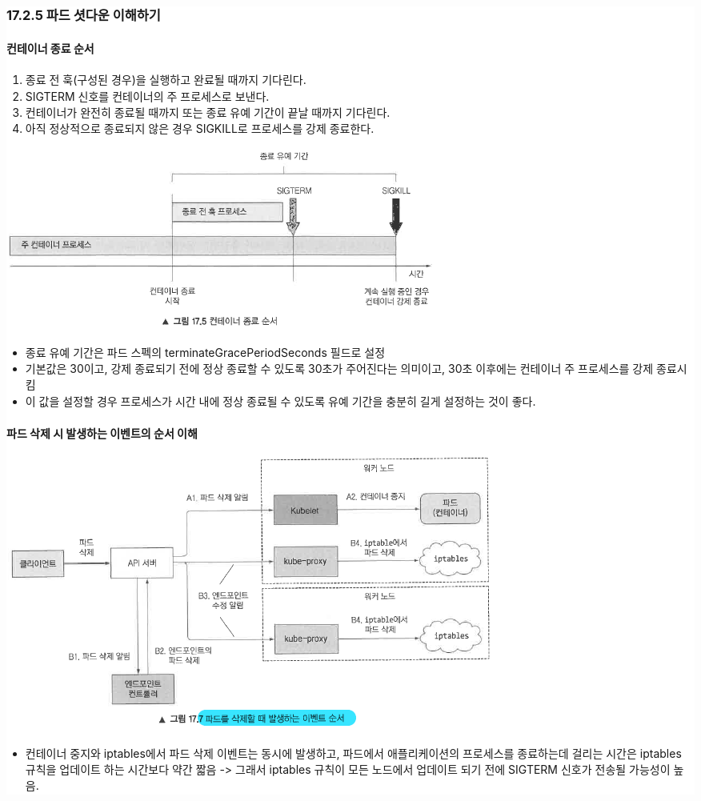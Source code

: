 
### 17.2.5 파드 셧다운 이해하기

#### 컨테이너 종료 순서
1. 종료 전 훅(구성된 경우)을 실행하고 완료될 때까지 기다린다.
2. SIGTERM 신호를 컨테이너의 주 프로세스로 보낸다.
3. 컨테이너가 완전히 종료될 때까지 또는 종료 유예 기간이 끝날 때까지 기다린다.
4. 아직 정상적으로 종료되지 않은 경우 SIGKILL로 프로세스를 강제 종료한다.

![alt text](./jy.aseets/17.5.png)

* 종료 유예 기간은 파드 스펙의 terminateGracePeriodSeconds 필드로 설정
* 기본값은 30이고, 강제 종료되기 전에 정상 종료할 수 있도록 30초가 주어진다는 의미이고, 30초 이후에는 컨테이너 주 프로세스를 강제 종료시킴
* 이 값을 설정할 경우 프로세스가 시간 내에 정상 종료될 수 있도록 유예 기간을 충분히 길게 설정하는 것이 좋다.

#### 파드 삭제 시 발생하는 이벤트의 순서 이해

![alt text](./jy.aseets/17.7.png)
* 컨테이너 중지와 iptables에서 파드 삭제 이벤트는 동시에 발생하고, 파드에서 애플리케이션의 프로세스를 종료하는데 걸리는 시간은 iptables 규칙을 업데이트 하는 시간보다 약간 짧음
  -> 그래서 iptables 규칙이 모든 노드에서 업데이트 되기 전에 SIGTERM 신호가 전송될 가능성이 높음.
